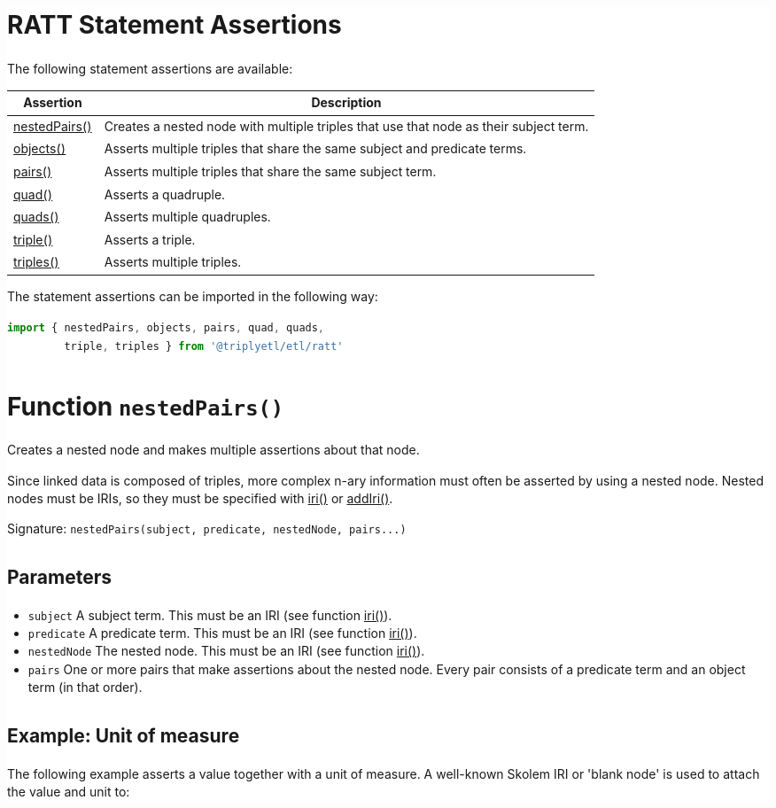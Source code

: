 # RATT Statement Assertions

The following statement assertions are available:

| Assertion | Description |
| --- | --- |
| [nestedPairs()](#function-nestedPairs) | Creates a nested node with multiple triples that use that node as their subject term. |
| [objects()](#function-objects) | Asserts multiple triples that share the same subject and predicate terms. |
| [pairs()](#function-pairs) | Asserts multiple triples that share the same subject term. |
| [quad()](#function-quad) | Asserts a quadruple. |
| [quads()](#function-quads) | Asserts multiple quadruples. |
| [triple()](#function-triple) | Asserts a triple. |
| [triples()](#function-triples) | Asserts multiple triples. |

The statement assertions can be imported in the following way:

```ts
import { nestedPairs, objects, pairs, quad, quads,
         triple, triples } from '@triplyetl/etl/ratt'
```



# Function `nestedPairs()`

Creates a nested node and makes multiple assertions about that node.

Since linked data is composed of triples, more complex n-ary information must often be asserted by using a nested node. Nested nodes must be IRIs, so they must be specified with [iri()](/docs/triply-etl/assert/ratt/term#function-iri) or [addIri()](/docs/triply-etl/transform/ratt#function-function-addiri).

Signature: `nestedPairs(subject, predicate, nestedNode, pairs...)`

## Parameters

- `subject` A subject term. This must be an IRI (see function [iri()](/docs/triply-etl/assert/ratt/term#function-iri)).
- `predicate` A predicate term. This must be an IRI (see function [iri()](/docs/triply-etl/assert/ratt/term#function-iri)).
- `nestedNode` The nested node. This must be an IRI (see function [iri()](/docs/triply-etl/assert/ratt/term#function-iri)).
- `pairs` One or more pairs that make assertions about the nested node. Every pair consists of a predicate term and an object term (in that order).

## Example: Unit of measure

The following example asserts a value together with a unit of measure. A well-known Skolem IRI or 'blank node' is used to attach the value and unit to:
